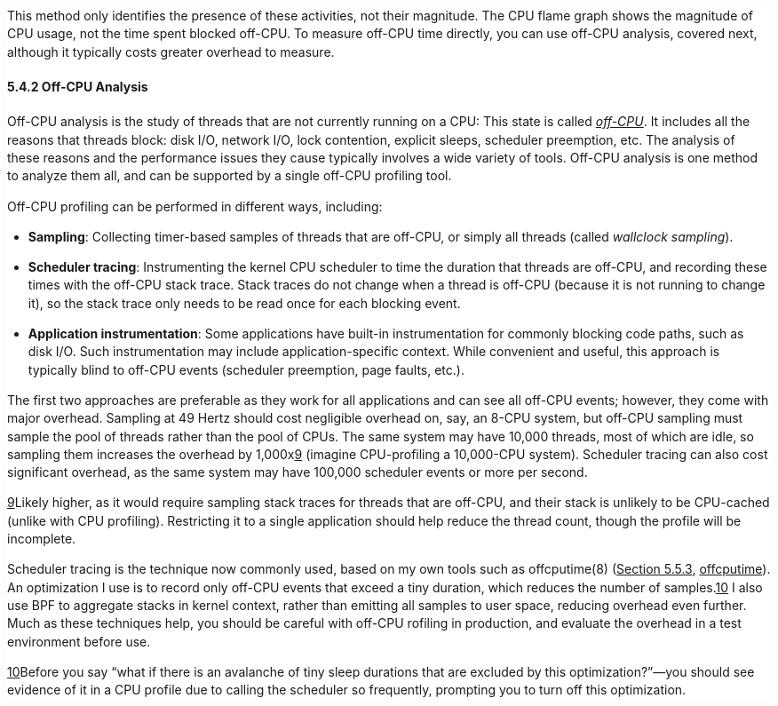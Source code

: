 This method only identifies the presence of these activities, not their magnitude. The CPU flame graph shows the magnitude of CPU usage, not the time spent blocked off-CPU. To measure off-CPU time directly, you can use off-CPU analysis, covered next, although it typically costs greater overhead to measure.

#### 5.4.2 Off-CPU Analysis

Off-CPU analysis is the study of threads that are not currently running on a CPU: This state is called *[off-CPU](https://learning.oreilly.com/library/view/systems-performance-2nd/9780136821694/gloss.xhtml#glo_111)*. It includes all the reasons that threads block: disk I/O, network I/O, lock contention, explicit sleeps, scheduler preemption, etc. The analysis of these reasons and the performance issues they cause typically involves a wide variety of tools. Off-CPU analysis is one method to analyze them all, and can be supported by a single off-CPU profiling tool.

Off-CPU profiling can be performed in different ways, including:

- **Sampling**: Collecting timer-based samples of threads that are off-CPU, or simply all threads (called *wallclock sampling*).

- **Scheduler tracing**: Instrumenting the kernel CPU scheduler to time the duration that threads are off-CPU, and recording these times with the off-CPU stack trace. Stack traces do not change when a thread is off-CPU (because it is not running to change it), so the stack trace only needs to be read once for each blocking event.

- **Application instrumentation**: Some applications have built-in instrumentation for commonly blocking code paths, such as disk I/O. Such instrumentation may include application-specific context. While convenient and useful, this approach is typically blind to off-CPU events (scheduler preemption, page faults, etc.).

The first two approaches are preferable as they work for all applications and can see all off-CPU events; however, they come with major overhead. Sampling at 49 Hertz should cost negligible overhead on, say, an 8-CPU system, but off-CPU sampling must sample the pool of threads rather than the pool of CPUs. The same system may have 10,000 threads, most of which are idle, so sampling them increases the overhead by 1,000x[9](https://learning.oreilly.com/library/view/systems-performance-2nd/9780136821694/ch05.xhtml#ch05fn9) (imagine CPU-profiling a 10,000-CPU system). Scheduler tracing can also cost significant overhead, as the same system may have 100,000 scheduler events or more per second.

[9](https://learning.oreilly.com/library/view/systems-performance-2nd/9780136821694/ch05.xhtml#ch05fn9a)Likely higher, as it would require sampling stack traces for threads that are off-CPU, and their stack is unlikely to be CPU-cached (unlike with CPU profiling). Restricting it to a single application should help reduce the thread count, though the profile will be incomplete.

Scheduler tracing is the technique now commonly used, based on my own tools such as offcputime(8) ([Section 5.5.3](https://learning.oreilly.com/library/view/systems-performance-2nd/9780136821694/ch05.xhtml#ch05lev5sec3), [offcputime](https://learning.oreilly.com/library/view/systems-performance-2nd/9780136821694/ch05.xhtml#ch05lev5sec3)). An optimization I use is to record only off-CPU events that exceed a tiny duration, which reduces the number of samples.[10](https://learning.oreilly.com/library/view/systems-performance-2nd/9780136821694/ch05.xhtml#ch05fn10) I also use BPF to aggregate stacks in kernel context, rather than emitting all samples to user space, reducing overhead even further. Much as these techniques help, you should be careful with off-CPU rofiling in production, and evaluate the overhead in a test environment before use.

[10](https://learning.oreilly.com/library/view/systems-performance-2nd/9780136821694/ch05.xhtml#ch05fn10a)Before you say “what if there is an avalanche of tiny sleep durations that are excluded by this optimization?”—you should see evidence of it in a CPU profile due to calling the scheduler so frequently, prompting you to turn off this optimization.
